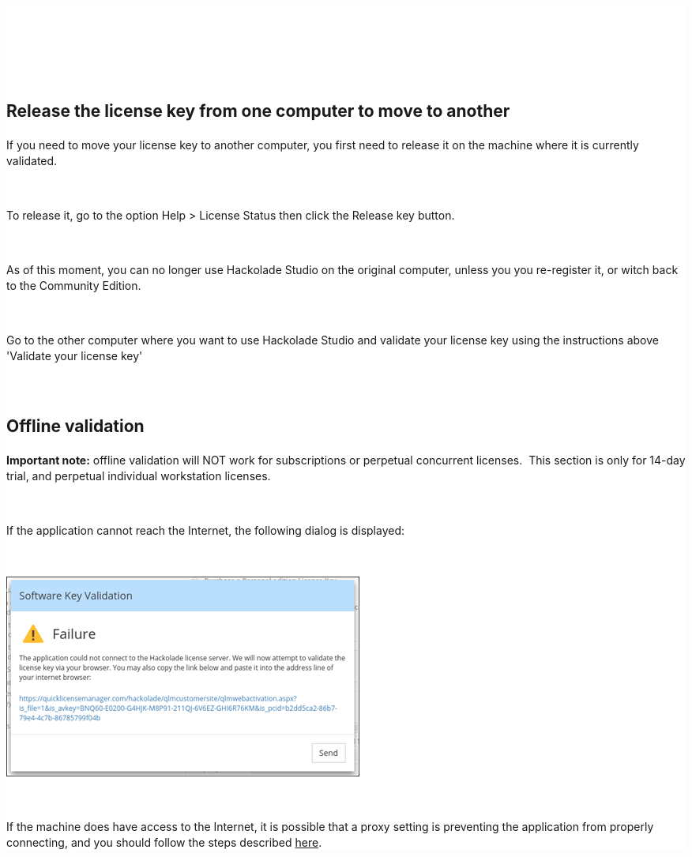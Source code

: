 &nbsp;

&nbsp;

&nbsp;

## Release the license key from one computer to move to another

If you need to move your license key to another computer, you first need to release it on the machine where it is currently validated.

&nbsp;

To release it, go to the option Help \> License Status then click the Release key button.

&nbsp;

As of this moment, you can no longer use Hackolade Studio on the original computer, unless you you re-register it, or witch back to the Community Edition.

&nbsp;

Go to the other computer where you want to use Hackolade Studio and validate your license key using the instructions above 'Validate your license key'

&nbsp;

## Offline validation

**Important note:** offline validation will NOT work for subscriptions or perpetual concurrent licenses.&nbsp; This section is only for 14-day trial, and perpetual individual workstation licenses.

&nbsp;

If the application cannot reach the Internet, the following dialog is displayed:

&nbsp;

![Offline license activation - connection failu](<lib/Offline%20license%20activation%20-%20connection%20failu.png>)

&nbsp;

If the machine does have access to the Internet, it is possible that a proxy setting is preventing the application from properly connecting, and you should follow the steps described [here](<Networkproxy.md>).
